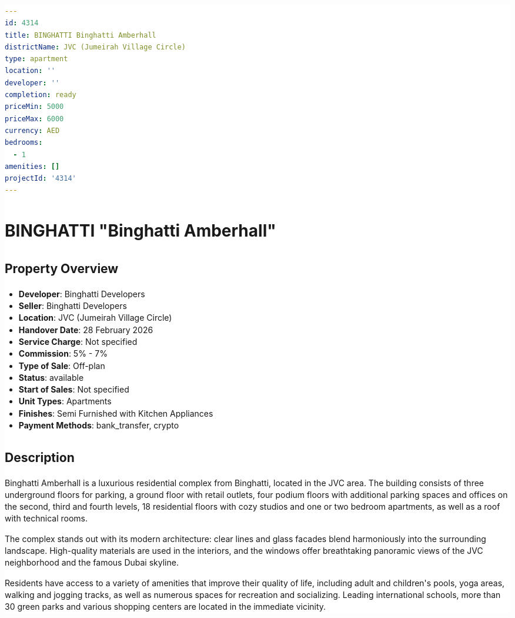 ```yaml
---
id: 4314
title: BINGHATTI Binghatti Amberhall
districtName: JVC (Jumeirah Village Circle)
type: apartment
location: ''
developer: ''
completion: ready
priceMin: 5000
priceMax: 6000
currency: AED
bedrooms:
  - 1
amenities: []
projectId: '4314'
---
```


# BINGHATTI "Binghatti Amberhall"

## Property Overview
- **Developer**: Binghatti Developers
- **Seller**: Binghatti Developers
- **Location**: JVC (Jumeirah Village Circle)
- **Handover Date**: 28 February 2026
- **Service Charge**: Not specified
- **Commission**: 5% - 7%
- **Type of Sale**: Off-plan
- **Status**: available
- **Start of Sales**: Not specified
- **Unit Types**: Apartments
- **Finishes**: Semi Furnished with Kitchen Appliances
- **Payment Methods**: bank_transfer, crypto

## Description
Binghatti Amberhall is a luxurious residential complex from Binghatti, located in the JVC area. The building consists of three underground floors for parking, a ground floor with retail outlets, four podium floors with additional parking spaces and offices on the second, third and fourth levels, 18 residential floors with cozy studios and one or two bedroom apartments, as well as a roof with technical rooms.

The complex stands out with its modern architecture: clear lines and glass facades blend harmoniously into the surrounding landscape. High-quality materials are used in the interiors, and the windows offer breathtaking panoramic views of the JVC neighborhood and the famous Dubai skyline.

Residents have access to a variety of amenities that improve their quality of life, including adult and children's pools, yoga areas, walking and jogging tracks, as well as numerous spaces for recreation and socializing. Leading international schools, more than 30 green parks and various shopping centers are located in the immediate vicinity.
